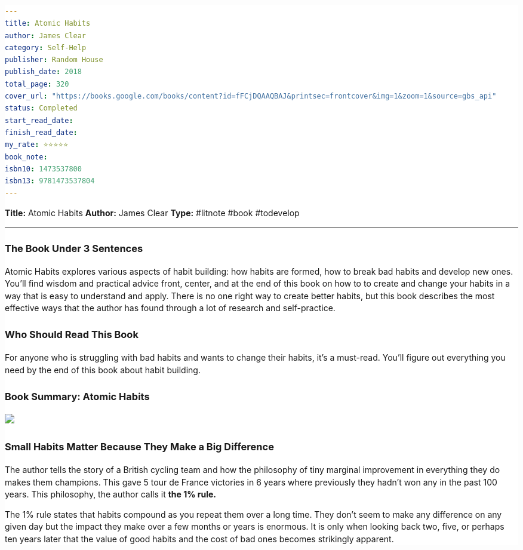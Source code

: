 ```yaml
---
title: Atomic Habits
author: James Clear
category: Self-Help
publisher: Random House
publish_date: 2018
total_page: 320
cover_url: "https://books.google.com/books/content?id=fFCjDQAAQBAJ&printsec=frontcover&img=1&zoom=1&source=gbs_api"
status: Completed
start_read_date: 
finish_read_date: 
my_rate: ⭐⭐⭐⭐⭐
book_note: 
isbn10: 1473537800
isbn13: 9781473537804
---
```

**Title:** Atomic Habits
**Author:** James Clear
**Type:** #litnote #book #todevelop 

----

### The Book Under 3 Sentences

Atomic Habits explores various aspects of habit building: how habits are formed, how to break bad habits and develop new ones. You’ll find wisdom and practical advice front, center, and at the end of this book on how to to create and change your habits in a way that is easy to understand and apply. There is no one right way to create better habits, but this book describes the most effective ways that the author has found through a lot of research and self-practice.

### Who Should Read This Book

For anyone who is struggling with bad habits and wants to change their habits, it’s a must-read. You’ll figure out everything you need by the end of this book about habit building.

### Book Summary: Atomic Habits

![](https://cdn-images-1.medium.com/max/2600/1*dpwRUcK1rfgBHB9T8NqUSQ.png)

### Small Habits Matter Because They Make a Big Difference

The author tells the story of a British cycling team and how the philosophy of tiny marginal improvement in everything they do makes them champions. This gave 5 tour de France victories in 6 years where previously they hadn’t won any in the past 100 years. This philosophy, the author calls it **the 1% rule.**

The 1% rule states that habits compound as you repeat them over a long time. They don’t seem to make any difference on any given day but the impact they make over a few months or years is enormous. It is only when looking back two, five, or perhaps ten years later that the value of good habits and the cost of bad ones becomes strikingly apparent.
